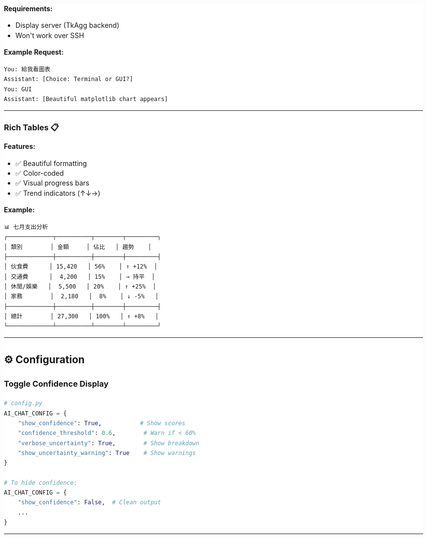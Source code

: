 **Requirements:**
- Display server (TkAgg backend)
- Won't work over SSH

**Example Request:**
```
You: 給我看圖表
Assistant: [Choice: Terminal or GUI?]
You: GUI
Assistant: [Beautiful matplotlib chart appears]
```

---

### Rich Tables 📋

**Features:**
- ✅ Beautiful formatting
- ✅ Color-coded
- ✅ Visual progress bars
- ✅ Trend indicators (↑↓→)

**Example:**
```
📊 七月支出分析
┌─────────────┬──────────┬────────┬─────────┐
│ 類別        │ 金額     │ 佔比   │ 趨勢    │
├─────────────┼──────────┼────────┼─────────┤
│ 伙食費      │ 15,420   │ 56%    │ ↑ +12%  │
│ 交通費      │  4,200   │ 15%    │ → 持平  │
│ 休閒/娛樂   │  5,500   │ 20%    │ ↑ +25%  │
│ 家務        │  2,180   │  8%    │ ↓ -5%   │
├─────────────┼──────────┼────────┼─────────┤
│ 總計        │ 27,300   │ 100%   │ ↑ +8%   │
└─────────────┴──────────┴────────┴─────────┘
```

---

## ⚙️ Configuration

### Toggle Confidence Display

```python
# config.py
AI_CHAT_CONFIG = {
    "show_confidence": True,           # Show scores
    "confidence_threshold": 0.6,        # Warn if < 60%
    "verbose_uncertainty": True,        # Show breakdown
    "show_uncertainty_warning": True    # Show warnings
}

# To hide confidence:
AI_CHAT_CONFIG = {
    "show_confidence": False,  # Clean output
    ...
}
```

---